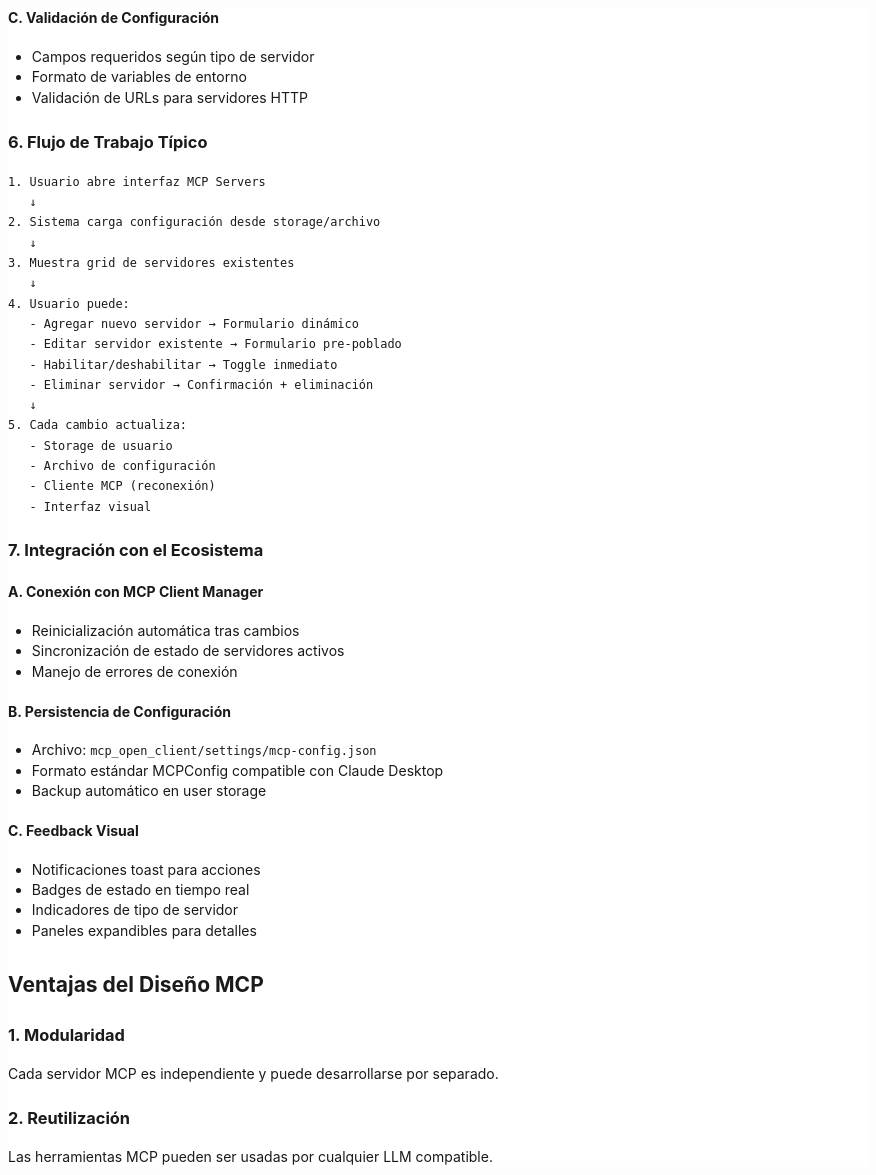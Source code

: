 #### C. Validación de Configuración
- Campos requeridos según tipo de servidor
- Formato de variables de entorno
- Validación de URLs para servidores HTTP

### 6. Flujo de Trabajo Típico

```
1. Usuario abre interfaz MCP Servers
   ↓
2. Sistema carga configuración desde storage/archivo
   ↓
3. Muestra grid de servidores existentes
   ↓
4. Usuario puede:
   - Agregar nuevo servidor → Formulario dinámico
   - Editar servidor existente → Formulario pre-poblado
   - Habilitar/deshabilitar → Toggle inmediato
   - Eliminar servidor → Confirmación + eliminación
   ↓
5. Cada cambio actualiza:
   - Storage de usuario
   - Archivo de configuración
   - Cliente MCP (reconexión)
   - Interfaz visual
```

### 7. Integración con el Ecosistema

#### A. Conexión con MCP Client Manager
- Reinicialización automática tras cambios
- Sincronización de estado de servidores activos
- Manejo de errores de conexión

#### B. Persistencia de Configuración
- Archivo: `mcp_open_client/settings/mcp-config.json`
- Formato estándar MCPConfig compatible con Claude Desktop
- Backup automático en user storage

#### C. Feedback Visual
- Notificaciones toast para acciones
- Badges de estado en tiempo real
- Indicadores de tipo de servidor
- Paneles expandibles para detalles

## Ventajas del Diseño MCP

### 1. Modularidad
Cada servidor MCP es independiente y puede desarrollarse por separado.

### 2. Reutilización
Las herramientas MCP pueden ser usadas por cualquier LLM compatible.
